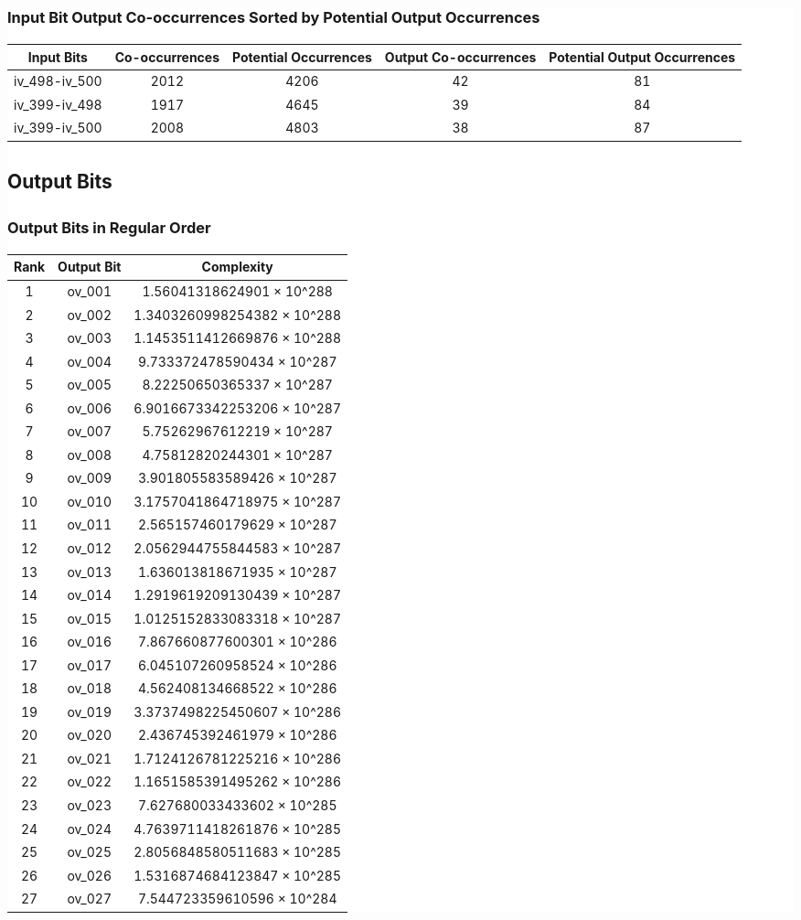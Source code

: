 ### Input Bit Output Co-occurrences Sorted by Potential Output Occurrences

| Input Bits | Co-occurrences | Potential Occurrences | Output Co-occurrences | Potential Output Occurrences |
|:----------:|:--------------:|:---------------------:|:---------------------:|:----------------------------:|
| iv_498-iv_500 | 2012 | 4206 | 42 | 81 |
| iv_399-iv_498 | 1917 | 4645 | 39 | 84 |
| iv_399-iv_500 | 2008 | 4803 | 38 | 87 |

## Output Bits

### Output Bits in Regular Order

| Rank | Output Bit | Complexity |
|:----:|:----------:|:----------:|
| 1 | ov_001 | 1.56041318624901 × 10^288 |
| 2 | ov_002 | 1.3403260998254382 × 10^288 |
| 3 | ov_003 | 1.1453511412669876 × 10^288 |
| 4 | ov_004 | 9.733372478590434 × 10^287 |
| 5 | ov_005 | 8.22250650365337 × 10^287 |
| 6 | ov_006 | 6.9016673342253206 × 10^287 |
| 7 | ov_007 | 5.75262967612219 × 10^287 |
| 8 | ov_008 | 4.75812820244301 × 10^287 |
| 9 | ov_009 | 3.901805583589426 × 10^287 |
| 10 | ov_010 | 3.1757041864718975 × 10^287 |
| 11 | ov_011 | 2.565157460179629 × 10^287 |
| 12 | ov_012 | 2.0562944755844583 × 10^287 |
| 13 | ov_013 | 1.636013818671935 × 10^287 |
| 14 | ov_014 | 1.2919619209130439 × 10^287 |
| 15 | ov_015 | 1.0125152833083318 × 10^287 |
| 16 | ov_016 | 7.867660877600301 × 10^286 |
| 17 | ov_017 | 6.045107260958524 × 10^286 |
| 18 | ov_018 | 4.562408134668522 × 10^286 |
| 19 | ov_019 | 3.3737498225450607 × 10^286 |
| 20 | ov_020 | 2.436745392461979 × 10^286 |
| 21 | ov_021 | 1.7124126781225216 × 10^286 |
| 22 | ov_022 | 1.1651585391495262 × 10^286 |
| 23 | ov_023 | 7.627680033433602 × 10^285 |
| 24 | ov_024 | 4.7639711418261876 × 10^285 |
| 25 | ov_025 | 2.8056848580511683 × 10^285 |
| 26 | ov_026 | 1.5316874684123847 × 10^285 |
| 27 | ov_027 | 7.544723359610596 × 10^284 |